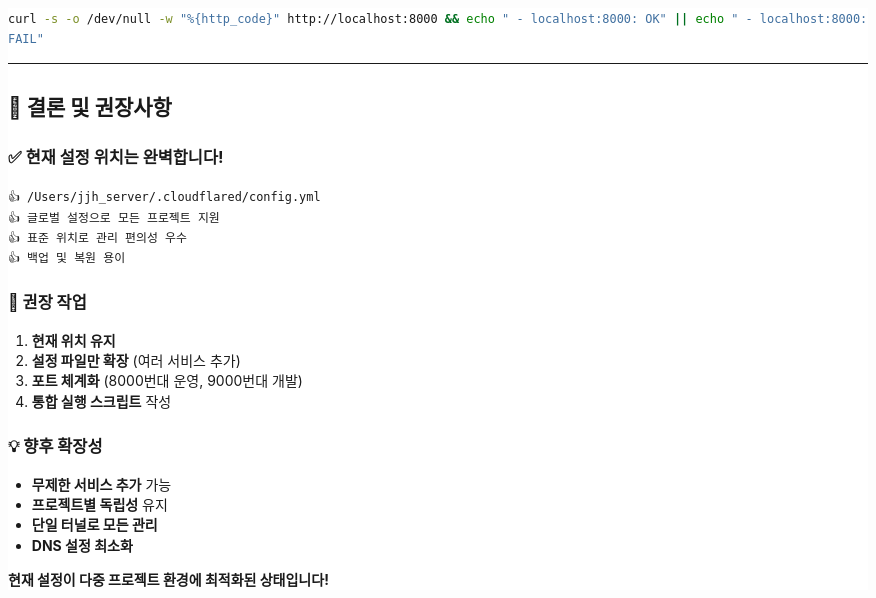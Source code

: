 ```bash
curl -s -o /dev/null -w "%{http_code}" http://localhost:8000 && echo " - localhost:8000: OK" || echo " - localhost:8000: FAIL"
```

---

## 🎉 결론 및 권장사항

### ✅ 현재 설정 위치는 **완벽합니다!**
```
👍 /Users/jjh_server/.cloudflared/config.yml
👍 글로벌 설정으로 모든 프로젝트 지원
👍 표준 위치로 관리 편의성 우수
👍 백업 및 복원 용이
```

### 🎯 권장 작업
1. **현재 위치 유지**
2. **설정 파일만 확장** (여러 서비스 추가)
3. **포트 체계화** (8000번대 운영, 9000번대 개발)
4. **통합 실행 스크립트** 작성

### 💡 향후 확장성
- **무제한 서비스 추가** 가능
- **프로젝트별 독립성** 유지
- **단일 터널로 모든 관리** 
- **DNS 설정 최소화**

**현재 설정이 다중 프로젝트 환경에 최적화된 상태입니다!**